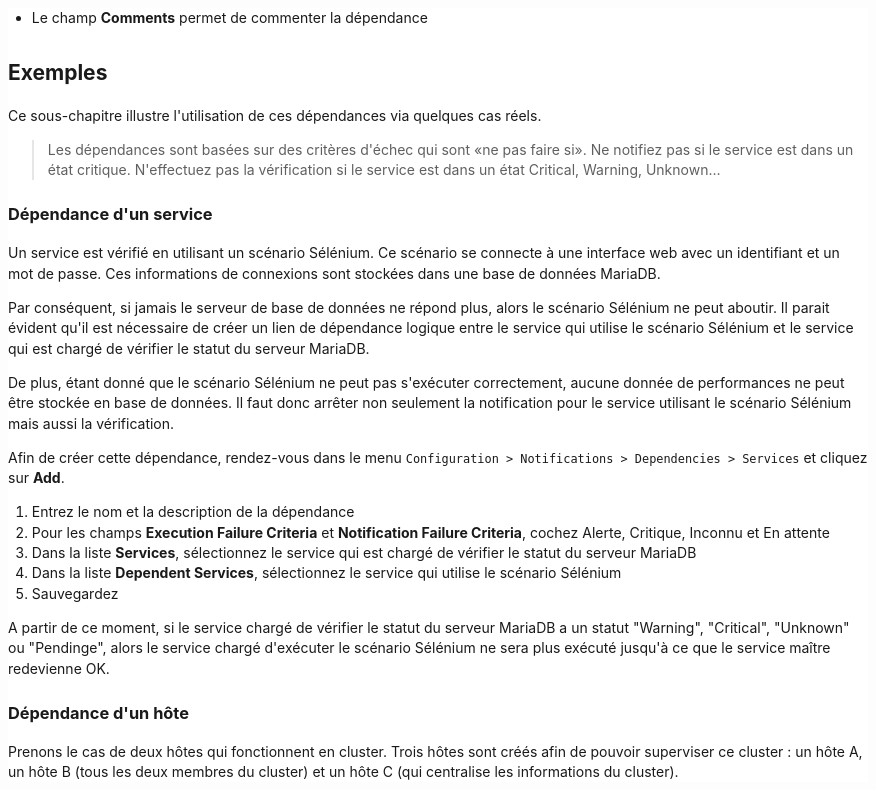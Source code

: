 -   Le champ **Comments** permet de commenter la dépendance

## Exemples

Ce sous-chapitre illustre l'utilisation de ces dépendances via quelques
cas réels.

> Les dépendances sont basées sur des critères d'échec qui sont «ne pas
> faire si». Ne notifiez pas si le service est dans un état critique.
> N'effectuez pas la vérification si le service est dans un état
> Critical, Warning, Unknown…

### Dépendance d'un service

Un service est vérifié en utilisant un scénario Sélénium. Ce scénario se
connecte à une interface web avec un identifiant et un mot de passe. Ces
informations de connexions sont stockées dans une base de données
MariaDB.

Par conséquent, si jamais le serveur de base de données ne répond plus,
alors le scénario Sélénium ne peut aboutir. Il parait évident qu'il est
nécessaire de créer un lien de dépendance logique entre le service qui
utilise le scénario Sélénium et le service qui est chargé de vérifier le
statut du serveur MariaDB.

De plus, étant donné que le scénario Sélénium ne peut pas s'exécuter
correctement, aucune donnée de performances ne peut être stockée en base
de données. Il faut donc arrêter non seulement la notification pour le
service utilisant le scénario Sélénium mais aussi la vérification.

Afin de créer cette dépendance, rendez-vous dans le menu
`Configuration > Notifications > Dependencies > Services` et cliquez sur
**Add**.

1.  Entrez le nom et la description de la dépendance
2.  Pour les champs **Execution Failure Criteria** et **Notification
Failure Criteria**, cochez Alerte, Critique, Inconnu et En attente
3.  Dans la liste **Services**, sélectionnez le service qui est chargé
de vérifier le statut du serveur MariaDB
4.  Dans la liste **Dependent Services**, sélectionnez le service qui
utilise le scénario Sélénium
5.  Sauvegardez

A partir de ce moment, si le service chargé de vérifier le statut du
serveur MariaDB a un statut "Warning", "Critical", "Unknown" ou
"Pendinge", alors le service chargé d'exécuter le scénario Sélénium ne
sera plus exécuté jusqu'à ce que le service maître redevienne OK.

### Dépendance d'un hôte

Prenons le cas de deux hôtes qui fonctionnent en cluster. Trois hôtes
sont créés afin de pouvoir superviser ce cluster : un hôte A, un hôte B
(tous les deux membres du cluster) et un hôte C (qui centralise les
informations du cluster).
